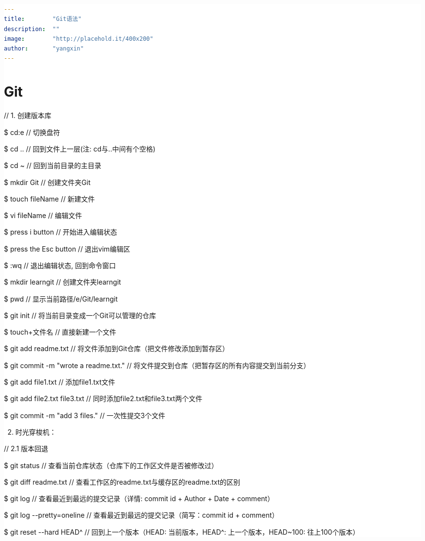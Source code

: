 ```yaml
---
title:        "Git语法"
description:  ""
image:        "http://placehold.it/400x200"
author:       "yangxin"
---
```


Git
============
// 1. 创建版本库

$ cd:e // 切换盘符

$ cd .. // 回到文件上一层(注: cd与..中间有个空格)

$ cd ~ // 回到当前目录的主目录

$ mkdir Git // 创建文件夹Git

$ touch fileName // 新建文件

$ vi fileName // 编辑文件

$ press i button // 开始进入编辑状态

$ press the Esc button // 退出vim编辑区

$ :wq // 退出编辑状态, 回到命令窗口

$ mkdir learngit // 创建文件夹learngit 

$ pwd // 显示当前路径/e/Git/learngit

$ git init // 将当前目录变成一个Git可以管理的仓库

$ touch+文件名 // 直接新建一个文件

$ git add readme.txt // 将文件添加到Git仓库（把文件修改添加到暂存区）

$ git commit -m "wrote a readme.txt." // 将文件提交到仓库（把暂存区的所有内容提交到当前分支）

$ git add file1.txt // 添加file1.txt文件

$ git add file2.txt file3.txt // 同时添加file2.txt和file3.txt两个文件

$ git commit -m "add 3 files." // 一次性提交3个文件

2. 时光穿梭机：

// 2.1 版本回退

$ git status // 查看当前仓库状态（仓库下的工作区文件是否被修改过）

$ git diff readme.txt // 查看工作区的readme.txt与缓存区的readme.txt的区别

$ git log // 查看最近到最远的提交记录（详情: commit id + Author + Date + comment）

$ git log --pretty=oneline // 查看最近到最远的提交记录（简写：commit id + comment）

$ git reset --hard HEAD^ // 回到上一个版本（HEAD: 当前版本，HEAD^: 上一个版本，HEAD~100: 往上100个版本）
